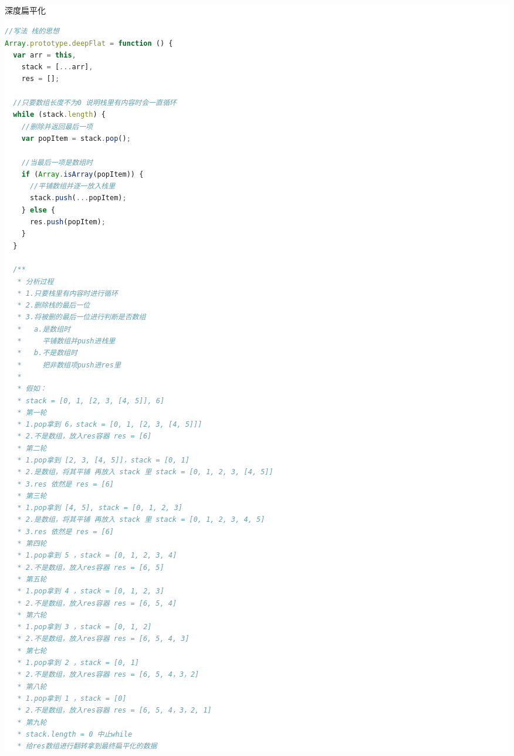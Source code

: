 深度扁平化

```js
//写法 栈的思想
Array.prototype.deepFlat = function () {
  var arr = this,
    stack = [...arr],
    res = [];

  //只要数组长度不为0 说明栈里有内容时会一直循环
  while (stack.length) {
    //删除并返回最后一项
    var popItem = stack.pop();

    //当最后一项是数组时
    if (Array.isArray(popItem)) {
      //平铺数组并逐一放入栈里
      stack.push(...popItem);
    } else {
      res.push(popItem);
    }
  }

  /**
   * 分析过程
   * 1.只要栈里有内容时进行循环
   * 2.删除栈的最后一位
   * 3.将被删的最后一位进行判断是否数组
   *   a.是数组时
   *     平铺数组并push进栈里
   *   b.不是数组时
   *     把非数组项push进res里
   *
   * 假如：
   * stack = [0, 1, [2, 3, [4, 5]], 6]
   * 第一轮
   * 1.pop拿到 6，stack = [0, 1, [2, 3, [4, 5]]]
   * 2.不是数组，放入res容器 res = [6]
   * 第二轮
   * 1.pop拿到 [2, 3, [4, 5]]，stack = [0, 1]
   * 2.是数组，将其平铺 再放入 stack 里 stack = [0, 1, 2, 3, [4, 5]]
   * 3.res 依然是 res = [6]
   * 第三轮
   * 1.pop拿到 [4, 5], stack = [0, 1, 2, 3]
   * 2.是数组，将其平铺 再放入 stack 里 stack = [0, 1, 2, 3, 4, 5]
   * 3.res 依然是 res = [6]
   * 第四轮
   * 1.pop拿到 5 ，stack = [0, 1, 2, 3, 4]
   * 2.不是数组，放入res容器 res = [6, 5]
   * 第五轮
   * 1.pop拿到 4 ，stack = [0, 1, 2, 3]
   * 2.不是数组，放入res容器 res = [6, 5, 4]
   * 第六轮
   * 1.pop拿到 3 ，stack = [0, 1, 2]
   * 2.不是数组，放入res容器 res = [6, 5, 4, 3]
   * 第七轮
   * 1.pop拿到 2 ，stack = [0, 1]
   * 2.不是数组，放入res容器 res = [6, 5, 4，3，2]
   * 第八轮
   * 1.pop拿到 1 ，stack = [0]
   * 2.不是数组，放入res容器 res = [6, 5, 4，3，2, 1]
   * 第九轮
   * stack.length = 0 中止while
   * 给res数组进行翻转拿到最终扁平化的数据
```